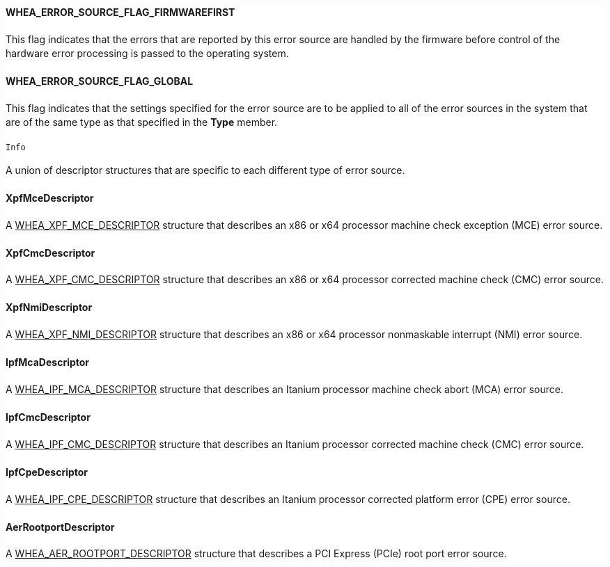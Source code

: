 
#### WHEA_ERROR_SOURCE_FLAG_FIRMWAREFIRST

This flag indicates that the errors that are reported by this error source are handled by the firmware before control of the hardware error processing is passed to the operating system.



#### WHEA_ERROR_SOURCE_FLAG_GLOBAL

This flag indicates that the settings specified for the error source are to be applied to all of the error sources in the system that are of the same type as that specified in the <b>Type</b> member.

`Info`

A union of descriptor structures that are specific to each different type of error source.



#### XpfMceDescriptor

A <a href="..\ntddk\ns-ntddk-_whea_xpf_mce_descriptor.md">WHEA_XPF_MCE_DESCRIPTOR</a> structure that describes an x86 or x64 processor machine check exception (MCE) error source.



#### XpfCmcDescriptor

A <a href="..\ntddk\ns-ntddk-_whea_xpf_cmc_descriptor.md">WHEA_XPF_CMC_DESCRIPTOR</a> structure that describes an x86 or x64 processor corrected machine check (CMC) error source.



#### XpfNmiDescriptor

A <a href="..\ntddk\ns-ntddk-_whea_xpf_nmi_descriptor.md">WHEA_XPF_NMI_DESCRIPTOR</a> structure that describes an x86 or x64 processor nonmaskable interrupt (NMI) error source.



#### IpfMcaDescriptor

A <a href="..\ntddk\ns-ntddk-_whea_ipf_mca_descriptor.md">WHEA_IPF_MCA_DESCRIPTOR</a> structure that describes an Itanium processor machine check abort (MCA) error source.



#### IpfCmcDescriptor

A <a href="..\ntddk\ns-ntddk-_whea_ipf_cmc_descriptor.md">WHEA_IPF_CMC_DESCRIPTOR</a> structure that describes an Itanium processor corrected machine check (CMC) error source.



#### IpfCpeDescriptor

A <a href="..\ntddk\ns-ntddk-_whea_ipf_cpe_descriptor.md">WHEA_IPF_CPE_DESCRIPTOR</a> structure that describes an Itanium processor corrected platform error (CPE) error source.



#### AerRootportDescriptor

A <a href="..\ntddk\ns-ntddk-_whea_aer_rootport_descriptor.md">WHEA_AER_ROOTPORT_DESCRIPTOR</a> structure that describes a PCI Express (PCIe) root port error source.
